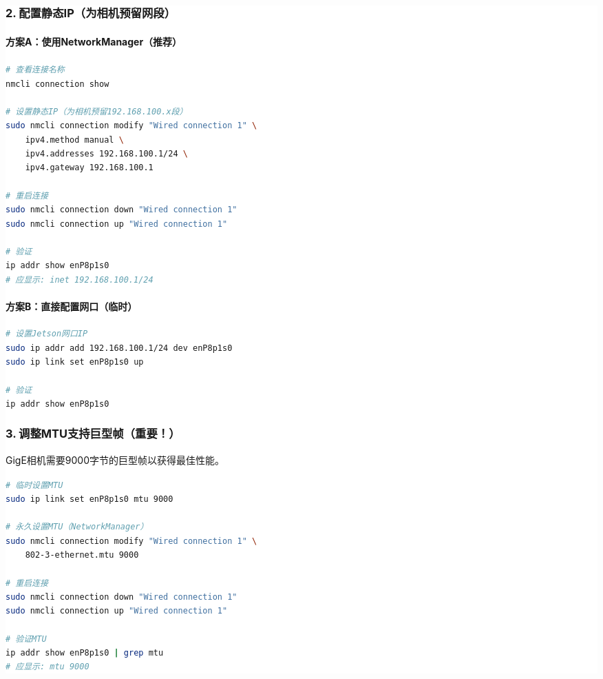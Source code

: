 ### 2. 配置静态IP（为相机预留网段）

#### 方案A：使用NetworkManager（推荐）

```bash
# 查看连接名称
nmcli connection show

# 设置静态IP（为相机预留192.168.100.x段）
sudo nmcli connection modify "Wired connection 1" \
    ipv4.method manual \
    ipv4.addresses 192.168.100.1/24 \
    ipv4.gateway 192.168.100.1

# 重启连接
sudo nmcli connection down "Wired connection 1"
sudo nmcli connection up "Wired connection 1"

# 验证
ip addr show enP8p1s0
# 应显示: inet 192.168.100.1/24
```

#### 方案B：直接配置网口（临时）

```bash
# 设置Jetson网口IP
sudo ip addr add 192.168.100.1/24 dev enP8p1s0
sudo ip link set enP8p1s0 up

# 验证
ip addr show enP8p1s0
```

### 3. 调整MTU支持巨型帧（重要！）

GigE相机需要9000字节的巨型帧以获得最佳性能。

```bash
# 临时设置MTU
sudo ip link set enP8p1s0 mtu 9000

# 永久设置MTU（NetworkManager）
sudo nmcli connection modify "Wired connection 1" \
    802-3-ethernet.mtu 9000

# 重启连接
sudo nmcli connection down "Wired connection 1"
sudo nmcli connection up "Wired connection 1"

# 验证MTU
ip addr show enP8p1s0 | grep mtu
# 应显示: mtu 9000
```
